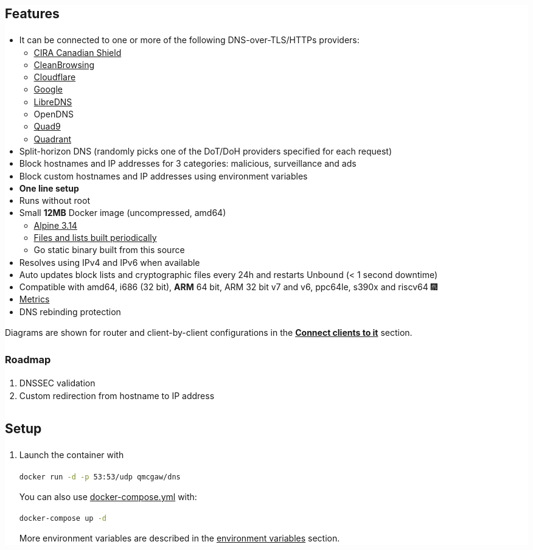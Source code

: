 ## Features

- It can be connected to one or more of the following DNS-over-TLS/HTTPs providers:
  - [CIRA Canadian Shield](https://www.cira.ca/cybersecurity-services/canadian-shield)
  - [CleanBrowsing](https://cleanbrowsing.org/guides/dnsovertls)
  - [Cloudflare](https://developers.cloudflare.com/1.1.1.1/dns-over-tls/)
  - [Google](https://developers.google.com/speed/public-dns/docs/dns-over-tls)
  - [LibreDNS](https://libredns.gr)
  - OpenDNS
  - [Quad9](https://www.quad9.net/faq/#Does_Quad9_support_DNS_over_TLS)
  - [Quadrant](https://quadrantsec.com/about/blog/quadrants_public_dns_resolver_with_tls_https_support/)
- Split-horizon DNS (randomly picks one of the DoT/DoH providers specified for each request)
- Block hostnames and IP addresses for 3 categories: malicious, surveillance and ads
- Block custom hostnames and IP addresses using environment variables
- **One line setup**
- Runs without root
- Small **12MB** Docker image (uncompressed, amd64)
  - [Alpine 3.14](https://alpinelinux.org)
  - [Files and lists built periodically](https://github.com/qdm12/updated/tree/master/files)
  - Go static binary built from this source
- Resolves using IPv4 and IPv6 when available
- Auto updates block lists and cryptographic files every 24h and restarts Unbound (< 1 second downtime)
- Compatible with amd64, i686 (32 bit), **ARM** 64 bit, ARM 32 bit v7 and v6, ppc64le, s390x and riscv64 🎆
- [Metrics](https://github.com/qdm12/dns/blob/v2.0.0-beta/readme/metrics)
- DNS rebinding protection

Diagrams are shown for router and client-by-client configurations in the [**Connect clients to it**](#connect-clients-to-it) section.

### Roadmap

1. DNSSEC validation
2. Custom redirection from hostname to IP address

## Setup

1. Launch the container with

    ```sh
    docker run -d -p 53:53/udp qmcgaw/dns
    ```

    You can also use [docker-compose.yml](https://github.com/qdm12/dns/blob/master/docker-compose.yml) with:

    ```sh
    docker-compose up -d
    ```

    More environment variables are described in the [environment variables](#environment-variables) section.
